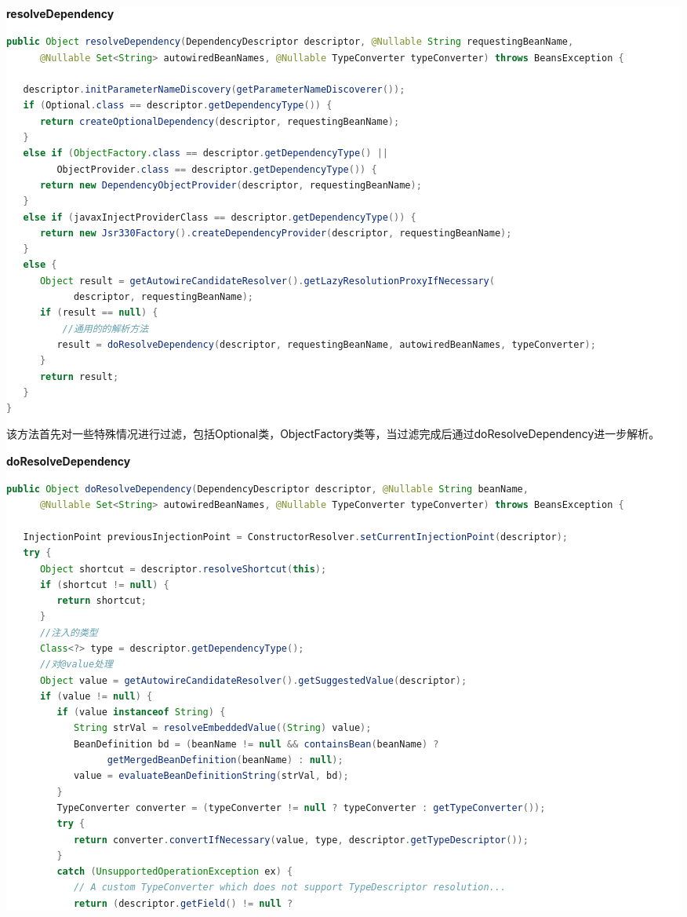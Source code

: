**resolveDependency**

```java
public Object resolveDependency(DependencyDescriptor descriptor, @Nullable String requestingBeanName,
      @Nullable Set<String> autowiredBeanNames, @Nullable TypeConverter typeConverter) throws BeansException {

   descriptor.initParameterNameDiscovery(getParameterNameDiscoverer());
   if (Optional.class == descriptor.getDependencyType()) {
      return createOptionalDependency(descriptor, requestingBeanName);
   }
   else if (ObjectFactory.class == descriptor.getDependencyType() ||
         ObjectProvider.class == descriptor.getDependencyType()) {
      return new DependencyObjectProvider(descriptor, requestingBeanName);
   }
   else if (javaxInjectProviderClass == descriptor.getDependencyType()) {
      return new Jsr330Factory().createDependencyProvider(descriptor, requestingBeanName);
   }
   else {
      Object result = getAutowireCandidateResolver().getLazyResolutionProxyIfNecessary(
            descriptor, requestingBeanName);
      if (result == null) {
          //通用的的解析方法
         result = doResolveDependency(descriptor, requestingBeanName, autowiredBeanNames, typeConverter);
      }
      return result;
   }
}
```

该方法首先对一些特殊情况进行过滤，包括Optional类，ObjectFactory类等，当过滤完成后通过doResolveDependency进一步解析。

**doResolveDependency**

```java
public Object doResolveDependency(DependencyDescriptor descriptor, @Nullable String beanName,
      @Nullable Set<String> autowiredBeanNames, @Nullable TypeConverter typeConverter) throws BeansException {

   InjectionPoint previousInjectionPoint = ConstructorResolver.setCurrentInjectionPoint(descriptor);
   try {
      Object shortcut = descriptor.resolveShortcut(this);
      if (shortcut != null) {
         return shortcut;
      }
      //注入的类型
      Class<?> type = descriptor.getDependencyType();
      //对@value处理
      Object value = getAutowireCandidateResolver().getSuggestedValue(descriptor);
      if (value != null) {
         if (value instanceof String) {
            String strVal = resolveEmbeddedValue((String) value);
            BeanDefinition bd = (beanName != null && containsBean(beanName) ?
                  getMergedBeanDefinition(beanName) : null);
            value = evaluateBeanDefinitionString(strVal, bd);
         }
         TypeConverter converter = (typeConverter != null ? typeConverter : getTypeConverter());
         try {
            return converter.convertIfNecessary(value, type, descriptor.getTypeDescriptor());
         }
         catch (UnsupportedOperationException ex) {
            // A custom TypeConverter which does not support TypeDescriptor resolution...
            return (descriptor.getField() != null ?
```